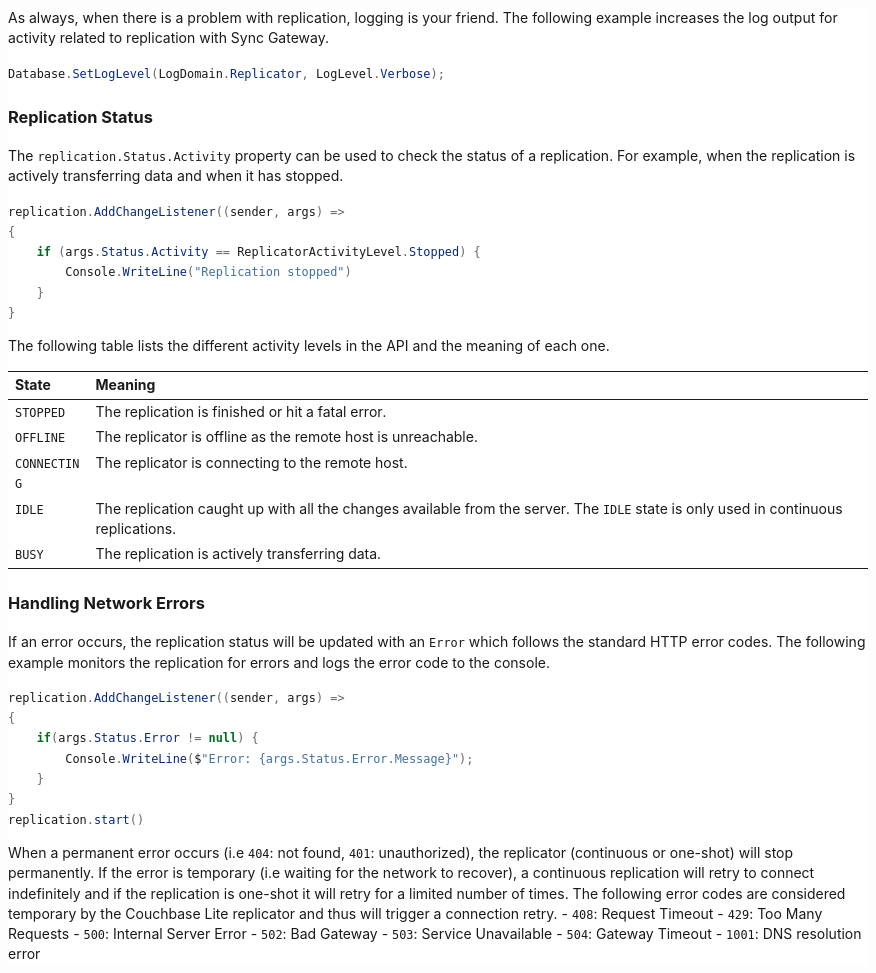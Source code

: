 As always, when there is a problem with replication, logging is your friend. The following example increases the log output for activity related to replication with Sync Gateway.

```c#
Database.SetLogLevel(LogDomain.Replicator, LogLevel.Verbose);
```

### Replication Status

The `replication.Status.Activity` property can be used to check the status of a replication. For example, when the replication is actively transferring data and when it has stopped.

```c#
replication.AddChangeListener((sender, args) => 
{
    if (args.Status.Activity == ReplicatorActivityLevel.Stopped) {
        Console.WriteLine("Replication stopped")
    }
}
```

The following table lists the different activity levels in the API and the meaning of each one.

|State|Meaning|
|:----|:------|
|`STOPPED`|The replication is finished or hit a fatal error.|
|`OFFLINE`|The replicator is offline as the remote host is unreachable.|
|`CONNECTING`|The replicator is connecting to the remote host.|
|`IDLE`|The replication caught up with all the changes available from the server. The `IDLE` state is only used in continuous replications.|
|`BUSY`|The replication is actively transferring data.|

### Handling Network Errors

If an error occurs, the replication status will be updated with an `Error` which follows the standard HTTP error codes. The following example monitors the replication for errors and logs the error code to the console.

```c#
replication.AddChangeListener((sender, args) =>
{
    if(args.Status.Error != null) {
        Console.WriteLine($"Error: {args.Status.Error.Message}");
    }
}
replication.start()
```

When a permanent error occurs (i.e `404`: not found, `401`: unauthorized), the replicator (continuous or one-shot) will stop permanently. If the error is temporary (i.e waiting for the network to recover), a continuous replication will retry to connect indefinitely and if the replication is one-shot it will retry for a limited number of times. The following error codes are considered temporary by the Couchbase Lite replicator and thus will trigger a connection retry.
	- `408`: Request Timeout
	- `429`: Too Many Requests
	- `500`: Internal Server Error
	- `502`: Bad Gateway
	- `503`: Service Unavailable
	- `504`: Gateway Timeout
	- `1001`: DNS resolution error
